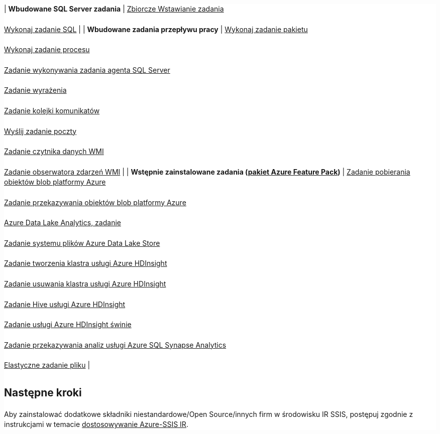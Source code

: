| **Wbudowane SQL Server zadania** | [Zbiorcze Wstawianie zadania](/sql/integration-services/control-flow/bulk-insert-task)<br/><br/>[Wykonaj zadanie SQL](/sql/integration-services/control-flow/execute-sql-task) |
| **Wbudowane zadania przepływu pracy** | [Wykonaj zadanie pakietu](/sql/integration-services/control-flow/execute-package-task)<br/><br/>[Wykonaj zadanie procesu](/sql/integration-services/control-flow/execute-process-task)<br/><br/>[Zadanie wykonywania zadania agenta SQL Server](/sql/integration-services/control-flow/execute-sql-server-agent-job-task)<br/><br/>[Zadanie wyrażenia](/sql/integration-services/control-flow/expression-task)<br/><br/>[Zadanie kolejki komunikatów](/sql/integration-services/control-flow/message-queue-task)<br/><br/>[Wyślij zadanie poczty](/sql/integration-services/control-flow/send-mail-task)<br/><br/>[Zadanie czytnika danych WMI](/sql/integration-services/control-flow/wmi-data-reader-task)<br/><br/>[Zadanie obserwatora zdarzeń WMI](/sql/integration-services/control-flow/wmi-event-watcher-task) |
| **Wstępnie zainstalowane zadania ([pakiet Azure Feature Pack](/sql/integration-services/azure-feature-pack-for-integration-services-ssis))** | [Zadanie pobierania obiektów blob platformy Azure](/sql/integration-services/control-flow/azure-blob-download-task)<br/><br/>[Zadanie przekazywania obiektów blob platformy Azure](/sql/integration-services/control-flow/azure-blob-upload-task)<br/><br/>[Azure Data Lake Analytics, zadanie](/sql/integration-services/control-flow/azure-data-lake-analytics-task)<br/><br/>[Zadanie systemu plików Azure Data Lake Store](/sql/integration-services/control-flow/azure-data-lake-store-file-system-task)<br/><br/>[Zadanie tworzenia klastra usługi Azure HDInsight](/sql/integration-services/control-flow/azure-hdinsight-create-cluster-task)<br/><br/>[Zadanie usuwania klastra usługi Azure HDInsight](/sql/integration-services/control-flow/azure-hdinsight-delete-cluster-task)<br/><br/>[Zadanie Hive usługi Azure HDInsight](/sql/integration-services/control-flow/azure-hdinsight-hive-task)<br/><br/>[Zadanie usługi Azure HDInsight świnie](/sql/integration-services/control-flow/azure-hdinsight-pig-task)<br/><br/>[Zadanie przekazywania analiz usługi Azure SQL Synapse Analytics](/sql/integration-services/control-flow/azure-sql-dw-upload-task)<br/><br/>[Elastyczne zadanie pliku](/sql/integration-services/control-flow/flexible-file-task) |

## <a name="next-steps"></a>Następne kroki

Aby zainstalować dodatkowe składniki niestandardowe/Open Source/innych firm w środowisku IR SSIS, postępuj zgodnie z instrukcjami w temacie [dostosowywanie Azure-SSIS IR](./how-to-configure-azure-ssis-ir-custom-setup.md).